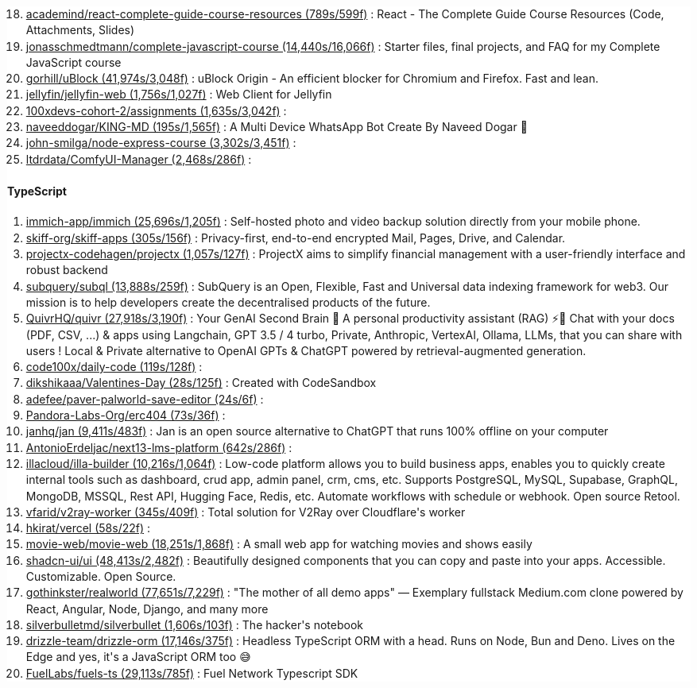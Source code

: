 18. [academind/react-complete-guide-course-resources (789s/599f)](https://github.com/academind/react-complete-guide-course-resources) : React - The Complete Guide Course Resources (Code, Attachments, Slides)
19. [jonasschmedtmann/complete-javascript-course (14,440s/16,066f)](https://github.com/jonasschmedtmann/complete-javascript-course) : Starter files, final projects, and FAQ for my Complete JavaScript course
20. [gorhill/uBlock (41,974s/3,048f)](https://github.com/gorhill/uBlock) : uBlock Origin - An efficient blocker for Chromium and Firefox. Fast and lean.
21. [jellyfin/jellyfin-web (1,756s/1,027f)](https://github.com/jellyfin/jellyfin-web) : Web Client for Jellyfin
22. [100xdevs-cohort-2/assignments (1,635s/3,042f)](https://github.com/100xdevs-cohort-2/assignments) : 
23. [naveeddogar/KING-MD (195s/1,565f)](https://github.com/naveeddogar/KING-MD) : A Multi Device WhatsApp Bot Create By Naveed Dogar 🍁
24. [john-smilga/node-express-course (3,302s/3,451f)](https://github.com/john-smilga/node-express-course) : 
25. [ltdrdata/ComfyUI-Manager (2,468s/286f)](https://github.com/ltdrdata/ComfyUI-Manager) : 

#### TypeScript
1. [immich-app/immich (25,696s/1,205f)](https://github.com/immich-app/immich) : Self-hosted photo and video backup solution directly from your mobile phone.
2. [skiff-org/skiff-apps (305s/156f)](https://github.com/skiff-org/skiff-apps) : Privacy-first, end-to-end encrypted Mail, Pages, Drive, and Calendar.
3. [projectx-codehagen/projectx (1,057s/127f)](https://github.com/projectx-codehagen/projectx) : ProjectX aims to simplify financial management with a user-friendly interface and robust backend
4. [subquery/subql (13,888s/259f)](https://github.com/subquery/subql) : SubQuery is an Open, Flexible, Fast and Universal data indexing framework for web3. Our mission is to help developers create the decentralised products of the future.
5. [QuivrHQ/quivr (27,918s/3,190f)](https://github.com/QuivrHQ/quivr) : Your GenAI Second Brain 🧠 A personal productivity assistant (RAG) ⚡️🤖 Chat with your docs (PDF, CSV, ...) & apps using Langchain, GPT 3.5 / 4 turbo, Private, Anthropic, VertexAI, Ollama, LLMs, that you can share with users ! Local & Private alternative to OpenAI GPTs & ChatGPT powered by retrieval-augmented generation.
6. [code100x/daily-code (119s/128f)](https://github.com/code100x/daily-code) : 
7. [dikshikaaa/Valentines-Day (28s/125f)](https://github.com/dikshikaaa/Valentines-Day) : Created with CodeSandbox
8. [adefee/paver-palworld-save-editor (24s/6f)](https://github.com/adefee/paver-palworld-save-editor) : 
9. [Pandora-Labs-Org/erc404 (73s/36f)](https://github.com/Pandora-Labs-Org/erc404) : 
10. [janhq/jan (9,411s/483f)](https://github.com/janhq/jan) : Jan is an open source alternative to ChatGPT that runs 100% offline on your computer
11. [AntonioErdeljac/next13-lms-platform (642s/286f)](https://github.com/AntonioErdeljac/next13-lms-platform) : 
12. [illacloud/illa-builder (10,216s/1,064f)](https://github.com/illacloud/illa-builder) : Low-code platform allows you to build business apps, enables you to quickly create internal tools such as dashboard, crud app, admin panel, crm, cms, etc. Supports PostgreSQL, MySQL, Supabase, GraphQL, MongoDB, MSSQL, Rest API, Hugging Face, Redis, etc. Automate workflows with schedule or webhook. Open source Retool.
13. [vfarid/v2ray-worker (345s/409f)](https://github.com/vfarid/v2ray-worker) : Total solution for V2Ray over Cloudflare's worker
14. [hkirat/vercel (58s/22f)](https://github.com/hkirat/vercel) : 
15. [movie-web/movie-web (18,251s/1,868f)](https://github.com/movie-web/movie-web) : A small web app for watching movies and shows easily
16. [shadcn-ui/ui (48,413s/2,482f)](https://github.com/shadcn-ui/ui) : Beautifully designed components that you can copy and paste into your apps. Accessible. Customizable. Open Source.
17. [gothinkster/realworld (77,651s/7,229f)](https://github.com/gothinkster/realworld) : "The mother of all demo apps" — Exemplary fullstack Medium.com clone powered by React, Angular, Node, Django, and many more
18. [silverbulletmd/silverbullet (1,606s/103f)](https://github.com/silverbulletmd/silverbullet) : The hacker's notebook
19. [drizzle-team/drizzle-orm (17,146s/375f)](https://github.com/drizzle-team/drizzle-orm) : Headless TypeScript ORM with a head. Runs on Node, Bun and Deno. Lives on the Edge and yes, it's a JavaScript ORM too 😅
20. [FuelLabs/fuels-ts (29,113s/785f)](https://github.com/FuelLabs/fuels-ts) : Fuel Network Typescript SDK